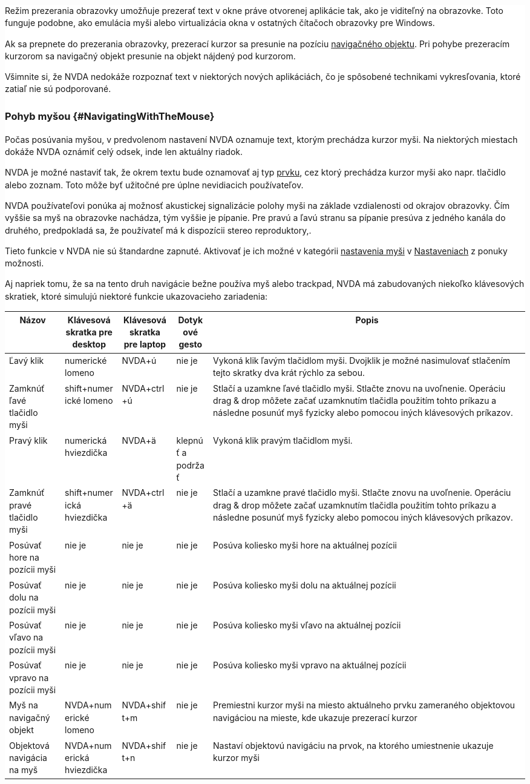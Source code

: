 Režim prezerania obrazovky umožňuje prezerať text v okne práve otvorenej aplikácie tak, ako je viditeľný na obrazovke.
Toto funguje podobne, ako emulácia myši alebo virtualizácia okna v ostatných čítačoch obrazovky pre Windows.

Ak sa prepnete do prezerania obrazovky, prezerací kurzor sa presunie na pozíciu [navigačného objektu](#ObjectNavigation).
Pri pohybe prezeracím kurzorom sa navigačný objekt presunie na objekt nájdený pod kurzorom.

Všimnite si, že NVDA nedokáže rozpoznať text v niektorých nových aplikáciách, čo je spôsobené technikami vykresľovania, ktoré zatiaľ nie sú podporované.

### Pohyb myšou {#NavigatingWithTheMouse}

Počas posúvania myšou, v predvolenom nastavení NVDA oznamuje text, ktorým prechádza kurzor myši.
Na niektorých miestach dokáže NVDA oznámiť celý odsek, inde len aktuálny riadok.

NVDA je možné nastaviť tak, že okrem textu bude oznamovať aj typ [prvku](#Objects), cez ktorý prechádza kurzor myši ako napr. tlačidlo alebo zoznam.
Toto môže byť užitočné pre úplne nevidiacich používateľov.

NVDA používateľovi ponúka aj možnosť akustickej signalizácie polohy myši na základe vzdialenosti od okrajov obrazovky.
Čím vyššie sa myš na obrazovke nachádza, tým vyššie je pípanie.
Pre pravú a ľavú stranu sa pípanie presúva z jedného kanála do druhého, predpokladá sa, že používateľ má k dispozícii stereo reproduktory,.

Tieto funkcie v NVDA nie sú štandardne zapnuté.
Aktivovať je ich možné v kategórii  [nastavenia myši](#MouseSettings) v [Nastaveniach](#NVDASettings) z ponuky možnosti.

Aj napriek tomu, že sa na tento druh navigácie bežne používa myš alebo trackpad, NVDA má zabudovaných niekoľko klávesových skratiek, ktoré simulujú niektoré funkcie ukazovacieho zariadenia:



| Názov |Klávesová skratka pre desktop |Klávesová skratka pre laptop |Dotykové gesto |Popis|
|---|---|---|---|---|
|Ľavý klik |numerické lomeno |NVDA+ú |nie je |Vykoná klik ľavým tlačidlom myši. Dvojklik je možné nasimulovať stlačením tejto skratky dva krát rýchlo za sebou.|
|Zamknúť ľavé tlačidlo myši |shift+numerické  lomeno |NVDA+ctrl+ú |nie je |Stlačí a uzamkne ľavé tlačidlo myši. Stlačte znovu na uvoľnenie. Operáciu drag & drop môžete začať uzamknutím tlačidla použitím tohto príkazu a následne posunúť myš fyzicky alebo pomocou iných klávesových príkazov.|
|Pravý klik |numerická hviezdička |NVDA+ä |klepnúť a podržať |Vykoná klik pravým tlačidlom myši.|
|Zamknúť pravé tlačidlo myši |shift+numerická  hviezdička |NVDA+ctrl+ä |nie je |Stlačí a uzamkne pravé tlačidlo myši. Stlačte znovu na uvoľnenie. Operáciu drag & drop môžete začať uzamknutím tlačidla použitím tohto príkazu a následne posunúť myš fyzicky alebo pomocou iných klávesových príkazov.|
|Posúvať hore na pozícii myši |nie je |nie je |nie je |Posúva koliesko myši hore na aktuálnej pozícii|
|Posúvať dolu na pozícii myši |nie je |nie je |nie je |Posúva koliesko myši dolu na aktuálnej pozícii|
|Posúvať vľavo na pozícii myši |nie je |nie je |nie je |Posúva koliesko myši vľavo na aktuálnej pozícii|
|Posúvať vpravo na pozícii myši |nie je |nie je |nie je |Posúva koliesko myši vpravo na aktuálnej pozícii|
|Myš na navigačný objekt |NVDA+numerické  lomeno |NVDA+shift+m |nie je |Premiestni kurzor myši na miesto aktuálneho prvku zameraného objektovou navigáciou na mieste, kde ukazuje prezerací kurzor|
|Objektová navigácia na myš |NVDA+numerická hviezdička |NVDA+shift+n |nie je |Nastaví objektovú navigáciu na prvok, na ktorého umiestnenie ukazuje kurzor myši|
